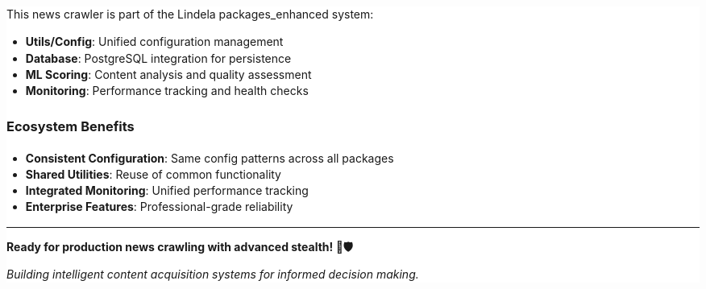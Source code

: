 This news crawler is part of the Lindela packages_enhanced system:

- **Utils/Config**: Unified configuration management
- **Database**: PostgreSQL integration for persistence
- **ML Scoring**: Content analysis and quality assessment
- **Monitoring**: Performance tracking and health checks

### Ecosystem Benefits

- **Consistent Configuration**: Same config patterns across all packages
- **Shared Utilities**: Reuse of common functionality
- **Integrated Monitoring**: Unified performance tracking
- **Enterprise Features**: Professional-grade reliability

---

**Ready for production news crawling with advanced stealth! 📰🛡️**

*Building intelligent content acquisition systems for informed decision making.*